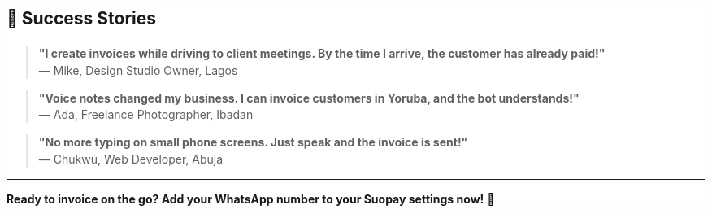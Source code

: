 ## 🎉 Success Stories

> **"I create invoices while driving to client meetings. By the time I arrive, the customer has already paid!"**  
> — Mike, Design Studio Owner, Lagos

> **"Voice notes changed my business. I can invoice customers in Yoruba, and the bot understands!"**  
> — Ada, Freelance Photographer, Ibadan

> **"No more typing on small phone screens. Just speak and the invoice is sent!"**  
> — Chukwu, Web Developer, Abuja

---

**Ready to invoice on the go? Add your WhatsApp number to your Suopay settings now!** 🚀
